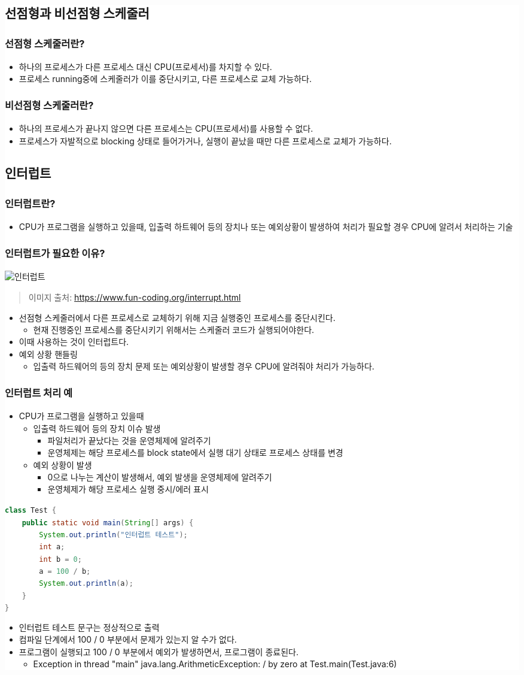 ## 선점형과 비선점형 스케줄러

### 선점형 스케줄러란?
- 하나의 프로세스가 다른 프로세스 대신 CPU(프로세서)를 차지할 수 있다.
- 프로세스 running중에 스케줄러가 이를 중단시키고, 다른 프로세스로 교체 가능하다.

### 비선점형 스케줄러란?
- 하나의 프로세스가 끝나지 않으면 다른 프로세스는 CPU(프로세서)를 사용할 수 없다.
- 프로세스가 자발적으로 blocking 상태로 들어가거나, 실행이 끝났을 때만 다른 프로세스로 교체가 가능하다.

## 인터럽트

### 인터럽트란?
- CPU가 프로그램을 실행하고 있을때, 입출력 하트웨어 등의 장치나 또는 예외상황이 발생하여 처리가 필요할 경우 CPU에 알려서 처리하는 기술

### 인터럽트가 필요한 이유?

![인터럽트](https://user-images.githubusercontent.com/78953393/150740283-b8920404-d06c-41a9-a156-c9c999459211.png)

>이미지 출처: https://www.fun-coding.org/interrupt.html

- 선점형 스케줄러에서 다른 프로세스로 교체하기 위해 지금 실행중인 프로세스를 중단시킨다.
  - 현재 진행중인 프로세스를 중단시키기 위해서는 스케줄러 코드가 실행되어야한다.
- 이때 사용하는 것이 인터럽트다.
- 예외 상황 핸들링
  - 입출력 하드웨어의 등의 장치 문제 또는 예외상황이 발생할 경우 CPU에 알려줘야 처리가 가능하다.

### 인터럽트 처리 예
- CPU가 프로그램을 실행하고 있을때
  - 입출력 하드웨어 등의 장치 이슈 발생
    - 파일처리가 끝났다는 것을 운영체제에 알려주기
    - 운영체제는 해당 프로세스를 block state에서 실행 대기 상태로 프로세스 상태를 변경
  - 예외 상황이 발생
    - 0으로 나누는 계산이 발생해서, 예외 발생을 운영체제에 알려주기
    - 운영체제가 해당 프로세스 실행 중시/에러 표시
```java
class Test {
    public static void main(String[] args) {
        System.out.println("인터럽트 테스트");
        int a;
        int b = 0;
        a = 100 / b;
        System.out.println(a);
    }
}
```
- 인터럽트 테스트 문구는 정상적으로 출력
- 컴파일 단계에서 100 / 0 부분에서 문제가 있는지 알 수가 없다.
- 프로그램이 실행되고 100 / 0 부분에서 예외가 발생하면서, 프로그램이 종료된다.
  - Exception in thread "main" java.lang.ArithmeticException: / by zero at Test.main(Test.java:6)
